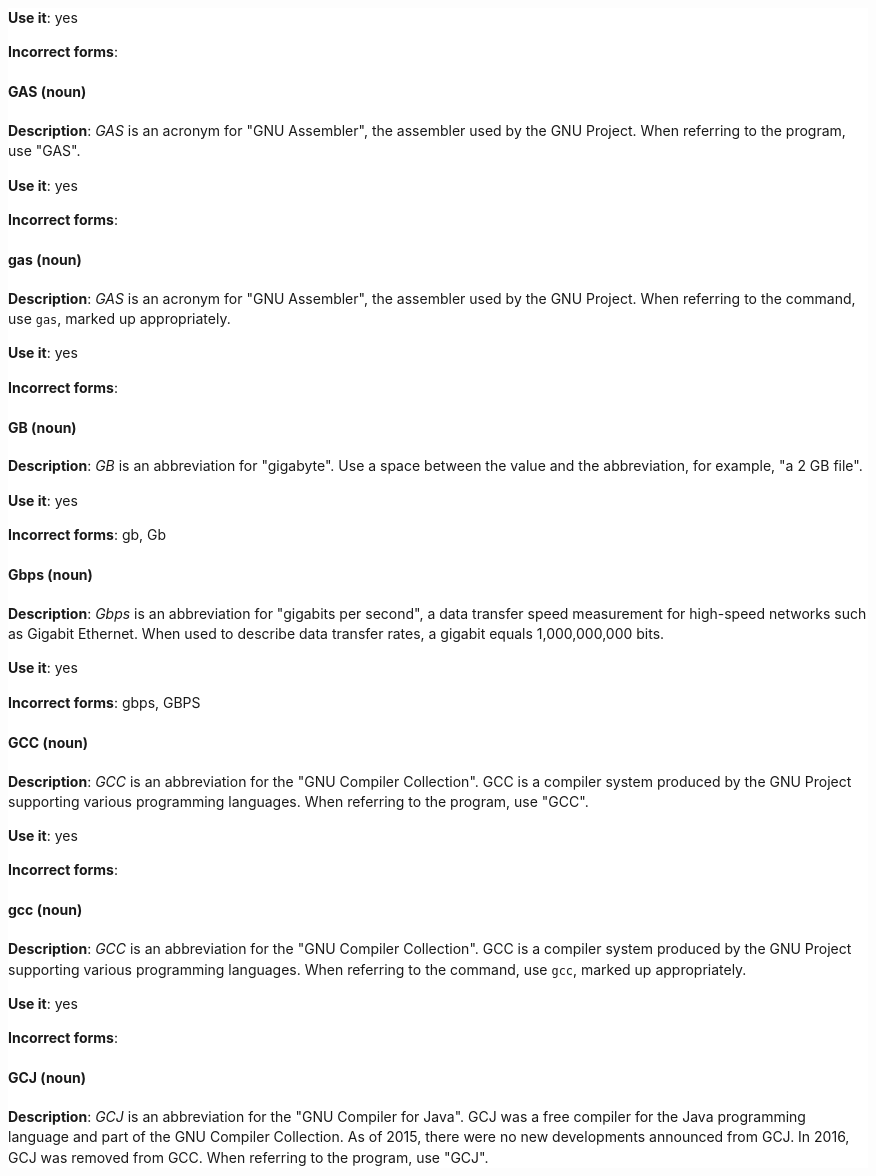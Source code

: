 **Use it**: yes

**Incorrect forms**:

#### GAS (noun)
**Description**: _GAS_ is an acronym for "GNU Assembler", the assembler used by the GNU Project. When referring to the program, use "GAS".

**Use it**: yes

**Incorrect forms**:

#### gas (noun)
**Description**: _GAS_ is an acronym for "GNU Assembler", the assembler used by the GNU Project. When referring to the command, use `gas`, marked up appropriately.

**Use it**: yes

**Incorrect forms**:

#### GB (noun)
**Description**: _GB_ is an abbreviation for "gigabyte". Use a space between the value and the abbreviation, for example, "a 2 GB file".

**Use it**: yes

**Incorrect forms**: gb, Gb

#### Gbps (noun)
**Description**: _Gbps_ is an abbreviation for "gigabits per second", a data transfer speed measurement for high-speed networks such as Gigabit Ethernet. When used to describe data transfer rates, a gigabit equals 1,000,000,000 bits.

**Use it**: yes

**Incorrect forms**: gbps, GBPS

#### GCC (noun)
**Description**: _GCC_ is an abbreviation for the "GNU Compiler Collection". GCC is a compiler system produced by the GNU Project supporting various programming languages. When referring to the program, use "GCC".

**Use it**: yes

**Incorrect forms**:

#### gcc (noun)
**Description**: _GCC_ is an abbreviation for the "GNU Compiler Collection". GCC is a compiler system produced by the GNU Project supporting various programming languages. When referring to the command, use `gcc`, marked up appropriately.

**Use it**: yes

**Incorrect forms**:

#### GCJ (noun)
**Description**: _GCJ_ is an abbreviation for the "GNU Compiler for Java". GCJ was a free compiler for the Java programming language and part of the GNU Compiler Collection. As of 2015, there were no new developments announced from GCJ. In 2016, GCJ was removed from GCC. When referring to the program, use "GCJ".
